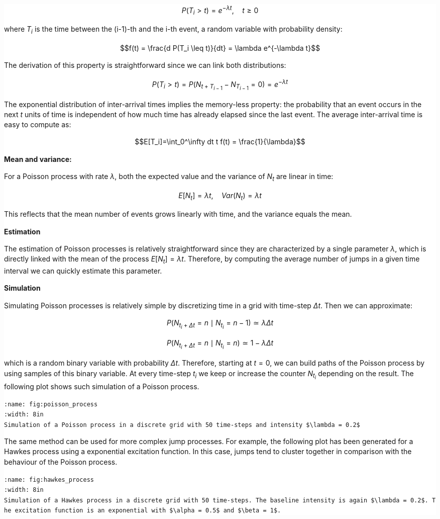 $$P(T_i > t) = e^{-\lambda t}, \quad t \geq 0$$

where $T_i$ is the time between the (i-1)-th and the i-th event, a random variable with probability density:

$$f(t) = \frac{d P(T_i \leq t)}{dt} = \lambda e^{-\lambda t}$$

The derivation of this property is straightforward since we can link both distributions:

$$P(T_i > t) = P(N_{t+T_{i-1}} - N_{T_{i-1}} = 0) = e^{-\lambda t}$$

The exponential distribution of inter-arrival times implies the memory-less property: the probability that an event occurs in the next $t$ units of time is independent of how much time has already elapsed since the last event. The average inter-arrival time is easy to compute as:

$$E[T_i]=\int_0^\infty dt t f(t) = \frac{1}{\lambda}$$

**Mean and variance:**

For a Poisson process with rate $\lambda$, both the expected value and the variance of $N_t$ are linear in time:

$$E[N_t] = \lambda t, \quad Var(N_t) = \lambda t$$

This reflects that the mean number of events grows linearly with time, and the variance equals the mean.

**Estimation**

The estimation of Poisson processes is relatively straightforward since they are characterized by a single parameter $\lambda$, which is directly linked with the mean of the process $E[N_t] = \lambda t$. Therefore, by computing the average number of jumps in a given time interval we can quickly estimate this parameter.

**Simulation**

Simulating Poisson processes is relatively simple by discretizing time in a grid with time-step $\Delta t$. Then we can approximate:

$$ P(N_{t_i+\Delta t} = n \mid N_{t_i} = n-1) \simeq \lambda \Delta t$$

$$ P(N_{t_i+\Delta t} = n \mid N_{t_i} = n) \simeq 1-\lambda \Delta t$$

which is a random binary variable with probability $\Delta t$. Therefore, starting at $t = 0$, we can build paths of the Poisson process by using samples of this binary variable. At every time-step $t_i$ we keep or increase the counter $N_{t_i}$ depending on the result. The following plot shows such simulation of a Poisson process.

```{figure} figures/poisson_process.png
:name: fig:poisson_process
:width: 8in
Simulation of a Poisson process in a discrete grid with 50 time-steps and intensity $\lambda = 0.2$
```

The same method can be used for more complex jump processes. For example, the following plot has been generated for a Hawkes process using a exponential excitation function. In this case, jumps tend to cluster together in comparison with the behaviour of the Poisson process.

```{figure} figures/hawkes_process.png
:name: fig:hawkes_process
:width: 8in
Simulation of a Hawkes process in a discrete grid with 50 time-steps. The baseline intensity is again $\lambda = 0.2$. The excitation function is an exponential with $\alpha = 0.5$ and $\beta = 1$. 
```


[^1]: The demonstration is relatively straight-forward by computing the characteristic function of a sum of independent random Gaussian variables
[^2]: Actually the bias corrected one, which can be achieved by the factor $N/(N-1)$ as it is well known that the MLE estimator of the variance of a Gaussian distribution is biased, i.e. $\mathbb{E}[\sigma_{MLE}^2] = \frac{N-1}{N} \sigma^2$. The Bayesian derivation in this regard is more consistent than the MLE estimation. Notice that the MLE estimator actually corresponds to $\beta_N/\alpha_N$ in the case of a non-informative prior